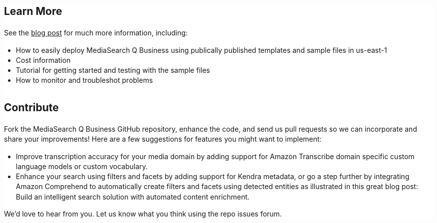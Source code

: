 ## Learn More

See the [blog post](https://aws.amazon.com/blogs/machine-learning/enhance-your-mediasearch-experience-using-amazonq-business-and-amazon-transcribe/) for much more information, including:
- How to easily deploy MediaSearch Q Business using publically published templates and sample files in us-east-1
- Cost information
- Tutorial for getting started and testing with the sample files
- How to monitor and troubleshot problems

## Contribute

Fork the MediaSearch Q Business GitHub repository, enhance the code, and send us pull requests so we can incorporate and share your improvements!
Here are a few suggestions for features you might want to implement:
- Improve transcription accuracy for your media domain by adding support for Amazon Transcribe domain specific custom language models or custom vocabulary.
- Enhance your search using filters and facets by adding support for Kendra metadata, or go a step further by integrating Amazon Comprehend to automatically create filters and facets using detected entities as illustrated in this great blog post:  Build an intelligent search solution with automated content enrichment.

We’d love to hear from you. Let us know what you think using the repo issues forum. 